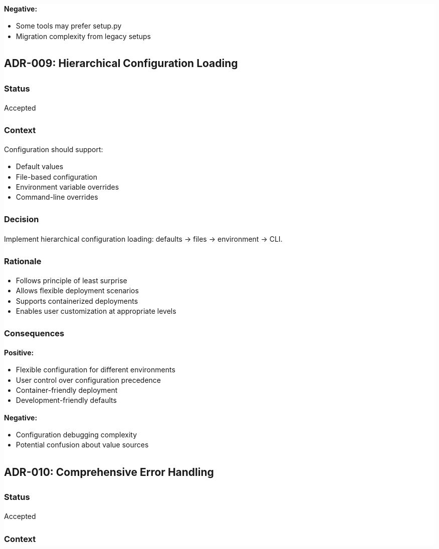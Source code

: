**Negative:**

- Some tools may prefer setup.py
- Migration complexity from legacy setups

## ADR-009: Hierarchical Configuration Loading

### Status

Accepted

### Context

Configuration should support:

- Default values
- File-based configuration
- Environment variable overrides
- Command-line overrides

### Decision

Implement hierarchical configuration loading: defaults → files → environment → CLI.

### Rationale

- Follows principle of least surprise
- Allows flexible deployment scenarios
- Supports containerized deployments
- Enables user customization at appropriate levels

### Consequences

**Positive:**

- Flexible configuration for different environments
- User control over configuration precedence
- Container-friendly deployment
- Development-friendly defaults

**Negative:**

- Configuration debugging complexity
- Potential confusion about value sources

## ADR-010: Comprehensive Error Handling

### Status

Accepted

### Context
